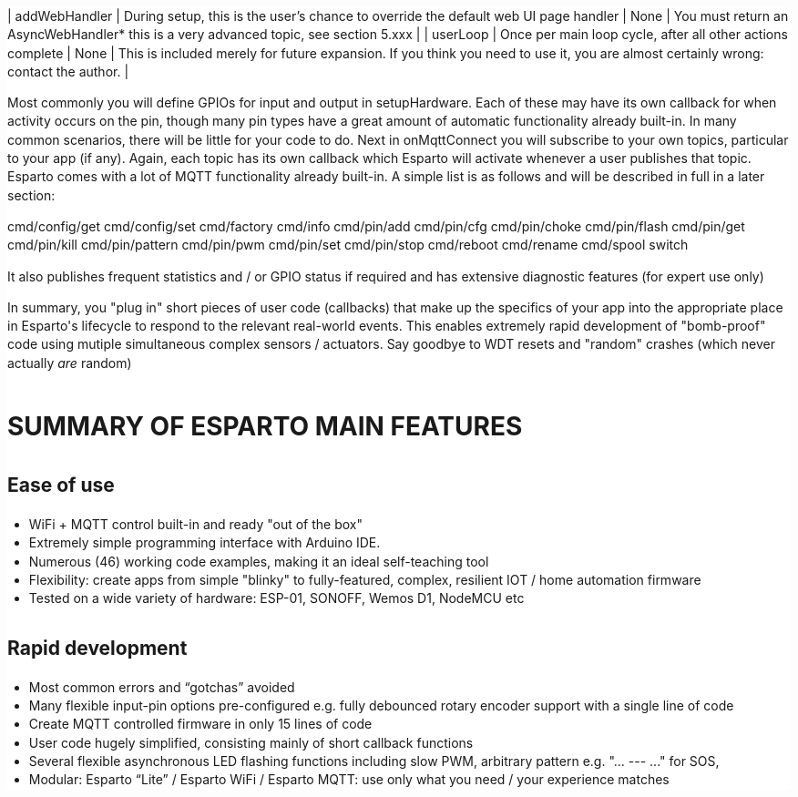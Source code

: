 | addWebHandler      | During setup, this is the user’s chance to override the default web UI page handler                                 | None                                            | You must return an AsyncWebHandler* this is a very advanced topic, see section 5.xxx                                                                                              |
| userLoop           | Once per main loop cycle, after all other actions complete                                                          | None                                            | This is included merely for future expansion. If you think you need to use it, you are almost certainly wrong: contact the author.                                                |

Most commonly you will define GPIOs for input and output in setupHardware. Each of these may have its own callback for when activity occurs on the pin, though many pin types have a great amount of automatic functionality already built-in. In many common scenarios, there will be little for your code to do.
Next in onMqttConnect you will subscribe to your own topics, particular to your app (if any). Again, each topic has its own callback which Esparto will activate whenever a user publishes that topic. Esparto comes with a lot of MQTT functionality already built-in. A simple list is as follows and will be described in full in a later section:

cmd/config/get
cmd/config/set
cmd/factory
cmd/info
cmd/pin/add
cmd/pin/cfg
cmd/pin/choke
cmd/pin/flash
cmd/pin/get
cmd/pin/kill
cmd/pin/pattern
cmd/pin/pwm
cmd/pin/set
cmd/pin/stop
cmd/reboot
cmd/rename
cmd/spool
switch

It also publishes frequent statistics and / or GPIO status if required and has extensive diagnostic features (for expert use only)

In summary, you "plug in" short pieces of user code (callbacks) that make up the specifics of your app into the appropriate place in Esparto's lifecycle to respond to the relevant real-world events.
This enables extremely rapid development of "bomb-proof" code using mutiple simultaneous complex sensors / actuators. Say goodbye to WDT resets and "random" crashes (which never actually *are* random)


# SUMMARY OF ESPARTO MAIN FEATURES

## Ease of use
*   WiFi + MQTT control built-in and ready "out of the box"
*	Extremely simple programming interface with Arduino IDE.
*   Numerous (46) working code examples, making it an ideal self-teaching tool
*	Flexibility: create apps from simple "blinky" to fully-featured, complex, resilient IOT / home automation firmware
*	Tested on a wide variety of hardware: ESP-01, SONOFF, Wemos D1, NodeMCU etc
## Rapid development
*	Most common errors and “gotchas” avoided
*	Many flexible input-pin options pre-configured e.g. fully debounced rotary encoder support with a single line of code
*	Create MQTT controlled firmware in only 15 lines of code
*	User code hugely simplified, consisting mainly of short callback functions
*	Several flexible asynchronous LED flashing functions including slow PWM, arbitrary pattern e.g. "... --- ..." for SOS, 
*	Modular: Esparto “Lite” / Esparto WiFi / Esparto MQTT: use only what you need / your experience matches